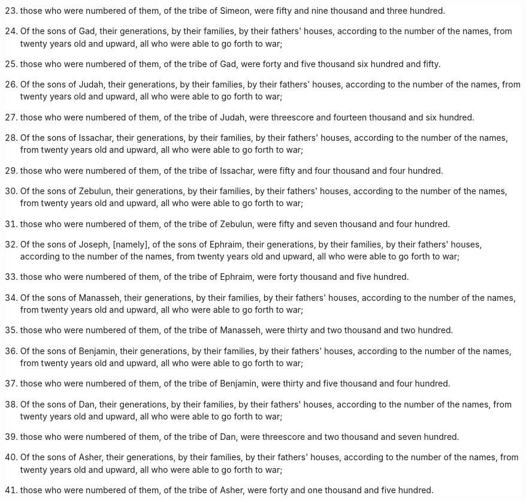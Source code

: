 23. those who were numbered of them, of the tribe of Simeon, were fifty and nine thousand and three hundred.

24. Of the sons of Gad, their generations, by their families, by their fathers' houses, according to the number of the names, from twenty years old and upward, all who were able to go forth to war;

25. those who were numbered of them, of the tribe of Gad, were forty and five thousand six hundred and fifty.

26. Of the sons of Judah, their generations, by their families, by their fathers' houses, according to the number of the names, from twenty years old and upward, all who were able to go forth to war;

27. those who were numbered of them, of the tribe of Judah, were threescore and fourteen thousand and six hundred.

28. Of the sons of Issachar, their generations, by their families, by their fathers' houses, according to the number of the names, from twenty years old and upward, all who were able to go forth to war;

29. those who were numbered of them, of the tribe of Issachar, were fifty and four thousand and four hundred.

30. Of the sons of Zebulun, their generations, by their families, by their fathers' houses, according to the number of the names, from twenty years old and upward, all who were able to go forth to war;

31. those who were numbered of them, of the tribe of Zebulun, were fifty and seven thousand and four hundred.

32. Of the sons of Joseph, [namely], of the sons of Ephraim, their generations, by their families, by their fathers' houses, according to the number of the names, from twenty years old and upward, all who were able to go forth to war;

33. those who were numbered of them, of the tribe of Ephraim, were forty thousand and five hundred.

34. Of the sons of Manasseh, their generations, by their families, by their fathers' houses, according to the number of the names, from twenty years old and upward, all who were able to go forth to war;

35. those who were numbered of them, of the tribe of Manasseh, were thirty and two thousand and two hundred.

36. Of the sons of Benjamin, their generations, by their families, by their fathers' houses, according to the number of the names, from twenty years old and upward, all who were able to go forth to war;

37. those who were numbered of them, of the tribe of Benjamin, were thirty and five thousand and four hundred.

38. Of the sons of Dan, their generations, by their families, by their fathers' houses, according to the number of the names, from twenty years old and upward, all who were able to go forth to war;

39. those who were numbered of them, of the tribe of Dan, were threescore and two thousand and seven hundred.

40. Of the sons of Asher, their generations, by their families, by their fathers' houses, according to the number of the names, from twenty years old and upward, all who were able to go forth to war;

41. those who were numbered of them, of the tribe of Asher, were forty and one thousand and five hundred.

